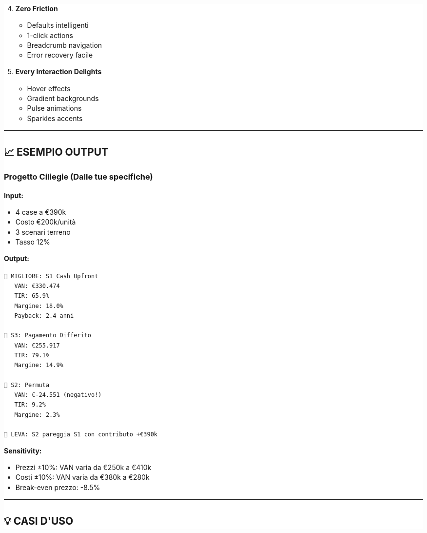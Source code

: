 4. **Zero Friction**
   - Defaults intelligenti
   - 1-click actions
   - Breadcrumb navigation
   - Error recovery facile

5. **Every Interaction Delights**
   - Hover effects
   - Gradient backgrounds
   - Pulse animations
   - Sparkles accents

---

## 📈 ESEMPIO OUTPUT

### **Progetto Ciliegie (Dalle tue specifiche)**

**Input:**
- 4 case a €390k
- Costo €200k/unità
- 3 scenari terreno
- Tasso 12%

**Output:**

```
🥇 MIGLIORE: S1 Cash Upfront
   VAN: €330.474
   TIR: 65.9%
   Margine: 18.0%
   Payback: 2.4 anni

🥈 S3: Pagamento Differito
   VAN: €255.917
   TIR: 79.1%
   Margine: 14.9%

🥉 S2: Permuta
   VAN: €-24.551 (negativo!)
   TIR: 9.2%
   Margine: 2.3%

🎯 LEVA: S2 pareggia S1 con contributo +€390k
```

**Sensitivity:**
- Prezzi ±10%: VAN varia da €250k a €410k
- Costi ±10%: VAN varia da €380k a €280k
- Break-even prezzo: -8.5%

---

## 💡 CASI D'USO
